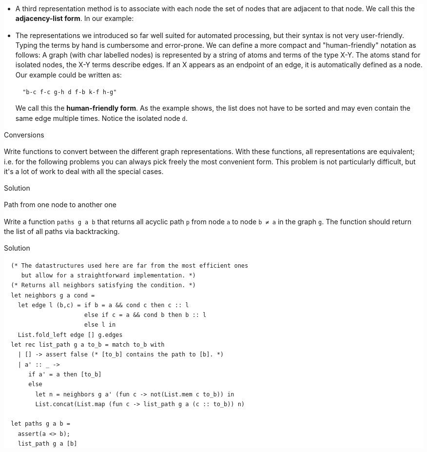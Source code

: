 -   A third representation method is to associate with each node the set
    of nodes that are adjacent to that node. We call this the
    **adjacency-list form**. In our example:

-   The representations we introduced so far well suited for automated
    processing, but their syntax is not very user-friendly. Typing the
    terms by hand is cumbersome and error-prone. We can define a more
    compact and "human-friendly" notation as follows: A graph (with char
    labelled nodes) is represented by a string of atoms and terms of the
    type X-Y. The atoms stand for isolated nodes, the X-Y terms describe
    edges. If an X appears as an endpoint of an edge, it is
    automatically defined as a node. Our example could be written as:

          "b-c f-c g-h d f-b k-f h-g"

    We call this the **human-friendly form**. As the example shows, the
    list does not have to be sorted and may even contain the same edge
    multiple times. Notice the isolated node `d`.

Conversions

Write functions to convert between the different graph representations.
With these functions, all representations are equivalent; i.e. for the
following problems you can always pick freely the most convenient form.
This problem is not particularly difficult, but it's a lot of work to
deal with all the special cases.

Solution

Path from one node to another one

Write a function `paths g a b` that returns all acyclic path `p` from
node `a` to node `b ≠ a` in the graph `g`. The function should return
the list of all paths via backtracking.

Solution

      (* The datastructures used here are far from the most efficient ones
         but allow for a straightforward implementation. *)
      (* Returns all neighbors satisfying the condition. *)
      let neighbors g a cond =
        let edge l (b,c) = if b = a && cond c then c :: l
                           else if c = a && cond b then b :: l
                           else l in
        List.fold_left edge [] g.edges
      let rec list_path g a to_b = match to_b with
        | [] -> assert false (* [to_b] contains the path to [b]. *)
        | a' :: _ ->
           if a' = a then [to_b]
           else
             let n = neighbors g a' (fun c -> not(List.mem c to_b)) in
             List.concat(List.map (fun c -> list_path g a (c :: to_b)) n)

      let paths g a b =
        assert(a <> b);
        list_path g a [b]
